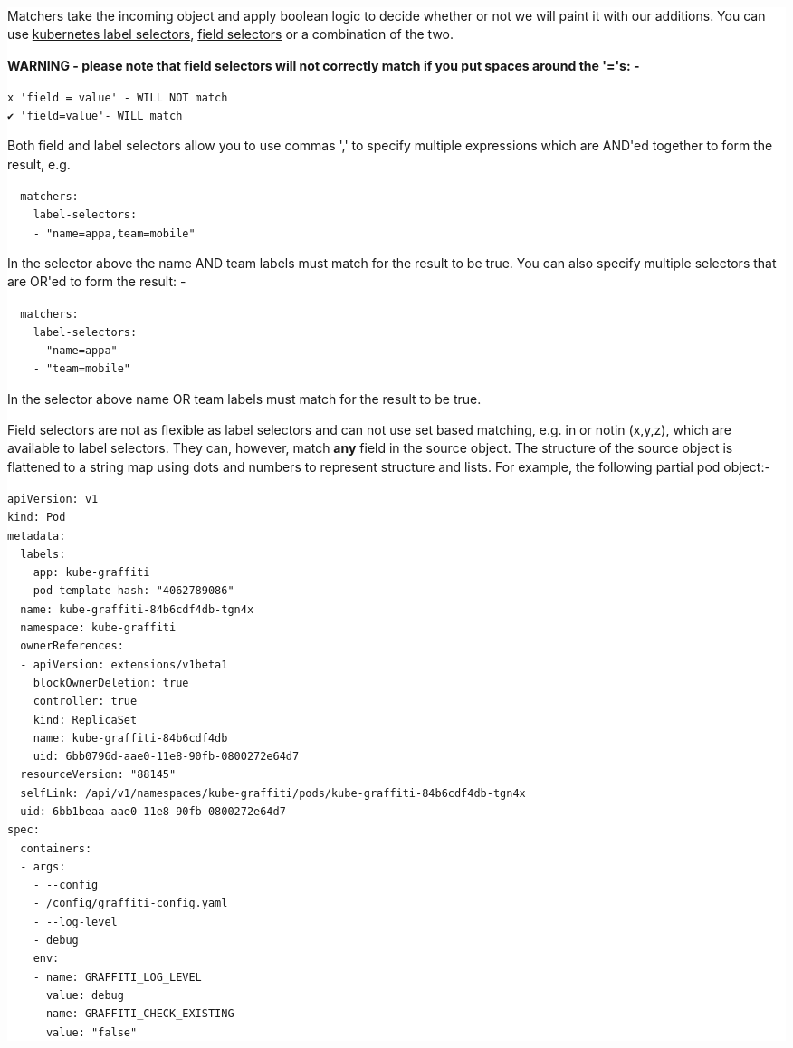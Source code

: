 Matchers take the incoming object and apply boolean logic to decide whether or not we will paint it with our additions.  You can use [kubernetes label selectors](https://kubernetes.io/docs/concepts/overview/working-with-objects/labels/#label-selectors), [field selectors](https://kubernetes.io/docs/concepts/overview/working-with-objects/field-selectors/) or a combination of the two.

**WARNING - please note that field selectors will not correctly match if you put spaces around the '='s: -**
```
x 'field = value' - WILL NOT match
✔ 'field=value'- WILL match
```

Both field and label selectors allow you to use commas ',' to specify multiple expressions which are AND'ed together to form the result, e.g.

```
  matchers:
    label-selectors:
    - "name=appa,team=mobile"
```

In the selector above the name AND team labels must match for the result to be true.  You can also specify multiple selectors that are OR'ed to form the result: -

```
  matchers:
    label-selectors:
    - "name=appa"
    - "team=mobile"
```

In the selector above name OR team labels must match for the result to be true.

Field selectors are not as flexible as label selectors and can not use set based matching, e.g. in or notin (x,y,z), which are available to label selectors.  They can, however, match **any** field in the source object.  The structure of the source object is flattened to a string map using dots and numbers to represent structure and lists.  For example, the following partial pod object:-

```
apiVersion: v1
kind: Pod
metadata:
  labels:
    app: kube-graffiti
    pod-template-hash: "4062789086"
  name: kube-graffiti-84b6cdf4db-tgn4x
  namespace: kube-graffiti
  ownerReferences:
  - apiVersion: extensions/v1beta1
    blockOwnerDeletion: true
    controller: true
    kind: ReplicaSet
    name: kube-graffiti-84b6cdf4db
    uid: 6bb0796d-aae0-11e8-90fb-0800272e64d7
  resourceVersion: "88145"
  selfLink: /api/v1/namespaces/kube-graffiti/pods/kube-graffiti-84b6cdf4db-tgn4x
  uid: 6bb1beaa-aae0-11e8-90fb-0800272e64d7
spec:
  containers:
  - args:
    - --config
    - /config/graffiti-config.yaml
    - --log-level
    - debug
    env:
    - name: GRAFFITI_LOG_LEVEL
      value: debug
    - name: GRAFFITI_CHECK_EXISTING
      value: "false"
```